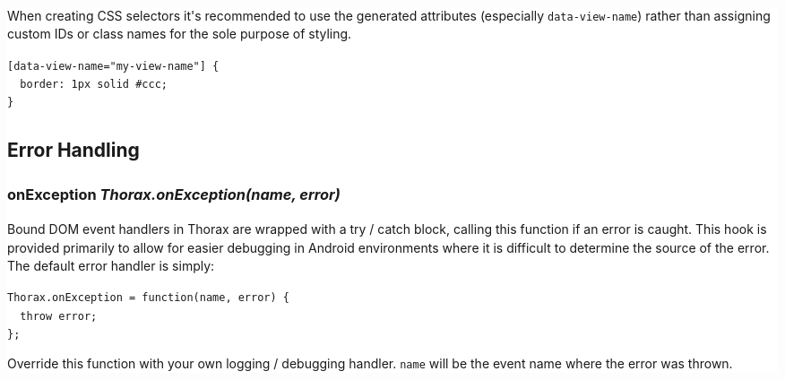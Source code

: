 When creating CSS selectors it's recommended to use the generated attributes (especially `data-view-name`) rather than assigning custom IDs or class names for the sole purpose of styling.

    [data-view-name="my-view-name"] {
      border: 1px solid #ccc;
    }

## Error Handling

### onException *Thorax.onException(name, error)*

Bound DOM event handlers in Thorax are wrapped with a try / catch block, calling this function if an error is caught. This hook is provided primarily to allow for easier debugging in Android environments where it is difficult to determine the source of the error. The default error handler is simply:
  
    Thorax.onException = function(name, error) {
      throw error;
    };

Override this function with your own logging / debugging handler. `name` will be the event name where the error was thrown.